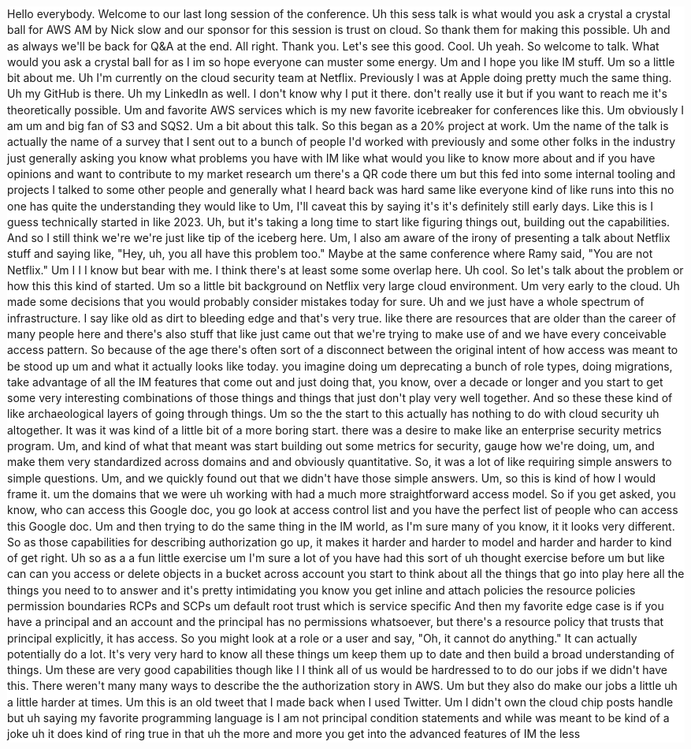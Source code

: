 Hello everybody. Welcome to our last long session of the conference. Uh this sess talk is what would you ask a crystal a crystal ball for AWS AM by Nick slow and our sponsor for this session is trust on cloud. So thank them for making this possible. Uh and as always we'll be back for Q&A at the end. All right. Thank you. Let's see this good. Cool. Uh yeah. So welcome to talk. What would you ask a crystal ball for as I im so hope everyone can muster some energy. Um and I hope you like IM stuff. Um so a little bit about me. Uh I'm currently on the cloud security team at Netflix. Previously I was at Apple doing pretty much the same thing. Uh my GitHub is there. Uh my LinkedIn as well. I don't know why I put it there. don't really use it but if you want to reach me it's theoretically possible. Um and favorite AWS services which is my new favorite icebreaker for conferences like this. Um obviously I am um and big fan of S3 and SQS2. Um a bit about this talk. So this began as a 20% project at work. Um the name of the talk is actually the name of a survey that I sent out to a bunch of people I'd worked with previously and some other folks in the industry just generally asking you know what problems you have with IM like what would you like to know more about and if you have opinions and want to contribute to my market research um there's a QR code there um but this fed into some internal tooling and projects I talked to some other people and generally what I heard back was hard same like everyone kind of like runs into this no one has quite the understanding they would like to Um, I'll caveat this by saying it's it's definitely still early days. Like this is I guess technically started in like 2023. Uh, but it's taking a long time to start like figuring things out, building out the capabilities. And so I still think we're we're just like tip of the iceberg here. Um, I also am aware of the irony of presenting a talk about Netflix stuff and saying like, "Hey, uh, you all have this problem too." Maybe at the same conference where Ramy said, "You are not Netflix." Um I I I know but bear with me. I think there's at least some some overlap here. Uh cool. So let's talk about the problem or how this this kind of started. Um so a little bit background on Netflix very large cloud environment. Um very early to the cloud. Uh made some decisions that you would probably consider mistakes today for sure. Uh and we just have a whole spectrum of infrastructure. I say like old as dirt to bleeding edge and that's very true. like there are resources that are older than the career of many people here and there's also stuff that like just came out that we're trying to make use of and we have every conceivable access pattern. So because of the age there's often sort of a disconnect between the original intent of how access was meant to be stood up um and what it actually looks like today. you imagine doing um deprecating a bunch of role types, doing migrations, take advantage of all the IM features that come out and just doing that, you know, over a decade or longer and you start to get some very interesting combinations of those things and things that just don't play very well together. And so these these kind of like archaeological layers of going through things. Um so the the start to this actually has nothing to do with cloud security uh altogether. It was it was kind of a little bit of a more boring start. there was a desire to make like an enterprise security metrics program. Um, and kind of what that meant was start building out some metrics for security, gauge how we're doing, um, and make them very standardized across domains and and obviously quantitative. So, it was a lot of like requiring simple answers to simple questions. Um, and we quickly found out that we didn't have those simple answers. Um, so this is kind of how I would frame it. um the domains that we were uh working with had a much more straightforward access model. So if you get asked, you know, who can access this Google doc, you go look at access control list and you have the perfect list of people who can access this Google doc. Um and then trying to do the same thing in the IM world, as I'm sure many of you know, it it looks very different. So as those capabilities for describing authorization go up, it makes it harder and harder to model and harder and harder to kind of get right. Uh so as a a fun little exercise um I'm sure a lot of you have had this sort of uh thought exercise before um but like can can you access or delete objects in a bucket across account you start to think about all the things that go into play here all the things you need to to answer and it's pretty intimidating you know you get inline and attach policies the resource policies permission boundaries RCPs and SCPs um default root trust which is service specific And then my favorite edge case is if you have a principal and an account and the principal has no permissions whatsoever, but there's a resource policy that trusts that principal explicitly, it has access. So you might look at a role or a user and say, "Oh, it cannot do anything." It can actually potentially do a lot. It's very very hard to know all these things um keep them up to date and then build a broad understanding of things. Um these are very good capabilities though like I I think all of us would be hardressed to to do our jobs if we didn't have this. There weren't many many ways to describe the the authorization story in AWS. Um but they also do make our jobs a little uh a little harder at times. Um this is an old tweet that I made back when I used Twitter. Um I didn't own the cloud chip posts handle but uh saying my favorite programming language is I am not principal condition statements and while was meant to be kind of a joke uh it does kind of ring true in that uh the more and more you get into the advanced features of IM the less